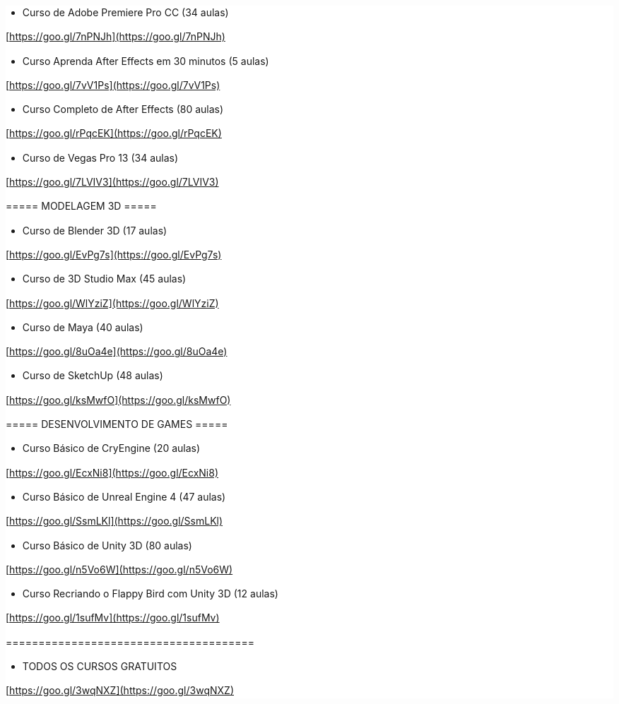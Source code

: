 - Curso de Adobe Premiere Pro CC (34 aulas)

[https://goo.gl/7nPNJh](https://goo.gl/7nPNJh)

- Curso Aprenda After Effects em 30 minutos (5 aulas)

[https://goo.gl/7vV1Ps](https://goo.gl/7vV1Ps)

- Curso Completo de After Effects (80 aulas)

[https://goo.gl/rPqcEK](https://goo.gl/rPqcEK)

- Curso de Vegas Pro 13 (34 aulas)

[https://goo.gl/7LVIV3](https://goo.gl/7LVIV3)

===== MODELAGEM 3D =====

- Curso de Blender 3D (17 aulas)

[https://goo.gl/EvPg7s](https://goo.gl/EvPg7s)

- Curso de 3D Studio Max (45 aulas)

[https://goo.gl/WlYziZ](https://goo.gl/WlYziZ)

- Curso de Maya (40 aulas)

[https://goo.gl/8uOa4e](https://goo.gl/8uOa4e)

- Curso de SketchUp (48 aulas)

[https://goo.gl/ksMwfO](https://goo.gl/ksMwfO)

===== DESENVOLVIMENTO DE GAMES =====

- Curso Básico de CryEngine (20 aulas)

[https://goo.gl/EcxNi8](https://goo.gl/EcxNi8)

- Curso Básico de Unreal Engine 4 (47 aulas)

[https://goo.gl/SsmLKl](https://goo.gl/SsmLKl)

- Curso Básico de Unity 3D (80 aulas)

[https://goo.gl/n5Vo6W](https://goo.gl/n5Vo6W)

- Curso Recriando o Flappy Bird com Unity 3D (12 aulas)

[https://goo.gl/1sufMv](https://goo.gl/1sufMv)

======================================

- TODOS OS CURSOS GRATUITOS

[https://goo.gl/3wqNXZ](https://goo.gl/3wqNXZ)